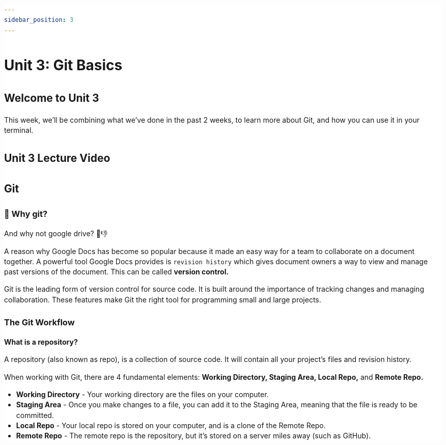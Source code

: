 ```yaml
---
sidebar_position: 3
---
```


# Unit 3: Git Basics

## Welcome to Unit 3

This week, we’ll be combining what we’ve done in the past 2 weeks, to learn more about Git, and how you can use it in your terminal.

## Unit 3 Lecture Video

<iframe width="560" height="315" src="https://www.youtube.com/embed/jFhAPcxPEfs" title="YouTube video player" frameborder="0" allow="accelerometer; autoplay; clipboard-write; encrypted-media; gyroscope; picture-in-picture" allowfullscreen="true"></iframe>

## Git

### 🤔 Why git?

And why not google drive? 🤨👎

A reason why Google Docs has become so popular because it made an easy way for a team to collaborate on a document together. A powerful tool Google Docs provides is `revision history` which gives document owners a way to view and manage past versions of the document. This can be called **version control.**

Git is the leading form of version control for source code. It is built around the importance of tracking changes and managing collaboration. These features make Git the right tool for programming small and large projects. 

### The Git Workflow

**What is a repository?**

A repository (also known as repo), is a collection of source code. It will contain all your project’s files and revision history. 

When working with Git, there are 4 fundamental elements: **Working Directory, Staging Area, Local Repo,** and **Remote Repo.** 

- **Working Directory**  - Your working directory are the files on your computer.
- **Staging Area**  - Once you make changes to a file, you can add it to the Staging Area, meaning that the file is ready to be committed.
- **Local Repo** - Your local repo is stored on your computer, and is a clone of the Remote Repo.
- **Remote Repo** - The remote repo is the repository, but it’s stored on a server miles away (such as GitHub).
